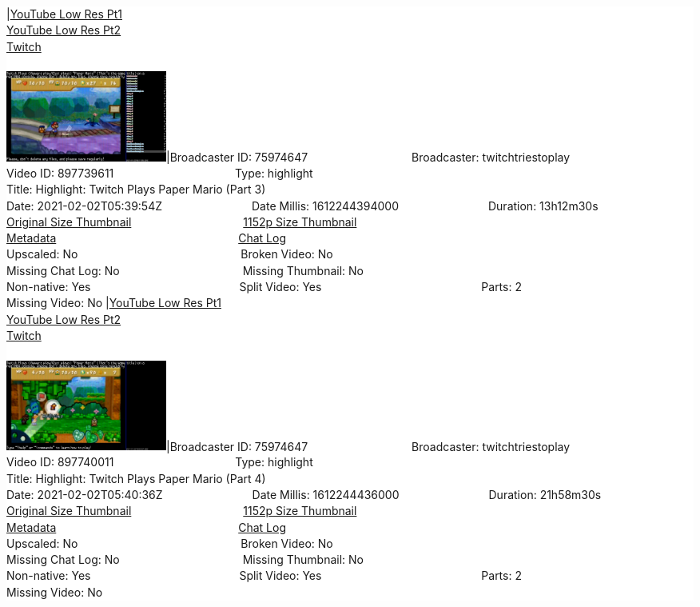 |[YouTube Low Res Pt1](https://www.youtube.com/watch?v=snNQrhh9M-Q)<br>[YouTube Low Res Pt2](https://www.youtube.com/watch?v=rkpuMEkT9RA)<br>[Twitch](https://www.twitch.tv/videos/897739611)<br><br>[<img src="../../../../../75974647/videos/thumbnails_1152p/2021/2/1612244394000_2021_02_02T05_39_54Z_75974647_897739611_videos_thumbnails_1152p_thumb897739611-2048x1152.jpg" width="200">](https://www.youtube.com/)|Broadcaster ID: 75974647          Broadcaster: twitchtriestoplay<br>Video ID: 897739611             Type: highlight<br>Title: Highlight: Twitch Plays Paper Mario (Part 3)<br>Date: 2021-02-02T05:39:54Z        Date Millis: 1612244394000        Duration: 13h12m30s<br>[Original Size Thumbnail](../../../../../75974647/videos/thumbnails_orig/2021/2/1612244394000_2021_02_02T05_39_54Z_75974647_897739611_videos_thumbnails_orig_thumb897739611-0x0.jpg)          [1152p Size Thumbnail](../../../../../75974647/videos/thumbnails_1152p/2021/2/1612244394000_2021_02_02T05_39_54Z_75974647_897739611_videos_thumbnails_1152p_thumb897739611-2048x1152.jpg)<br>[Metadata](../../../../../75974647/videos/metadata/2021/2/1612244394000_2021_02_02T05_39_54Z_75974647_897739611_video_metadata.json)                 [Chat Log](../../../../../75974647/videos/chatlogs/2021/2/2021-02-02T05_39_54Z_75974647_897739611_chat.json)<br>Upscaled: No                Broken Video: No<br>Missing Chat Log: No           Missing Thumbnail: No<br>Non-native: Yes              Split Video: Yes               Parts: 2<br>Missing Video: No
|[YouTube Low Res Pt1](https://www.youtube.com/watch?v=fgzWyYSu_sE)<br>[YouTube Low Res Pt2](https://www.youtube.com/watch?v=-JudRcuzDVw)<br>[Twitch](https://www.twitch.tv/videos/897740011)<br><br>[<img src="../../../../../75974647/videos/thumbnails_1152p/2021/2/1612244436000_2021_02_02T05_40_36Z_75974647_897740011_videos_thumbnails_1152p_thumb897740011-2048x1152.jpg" width="200">](https://www.youtube.com/)|Broadcaster ID: 75974647          Broadcaster: twitchtriestoplay<br>Video ID: 897740011             Type: highlight<br>Title: Highlight: Twitch Plays Paper Mario (Part 4)<br>Date: 2021-02-02T05:40:36Z        Date Millis: 1612244436000        Duration: 21h58m30s<br>[Original Size Thumbnail](../../../../../75974647/videos/thumbnails_orig/2021/2/1612244436000_2021_02_02T05_40_36Z_75974647_897740011_videos_thumbnails_orig_thumb897740011-0x0.jpg)          [1152p Size Thumbnail](../../../../../75974647/videos/thumbnails_1152p/2021/2/1612244436000_2021_02_02T05_40_36Z_75974647_897740011_videos_thumbnails_1152p_thumb897740011-2048x1152.jpg)<br>[Metadata](../../../../../75974647/videos/metadata/2021/2/1612244436000_2021_02_02T05_40_36Z_75974647_897740011_video_metadata.json)                 [Chat Log](../../../../../75974647/videos/chatlogs/2021/2/2021-02-02T05_40_36Z_75974647_897740011_chat.json)<br>Upscaled: No                Broken Video: No<br>Missing Chat Log: No           Missing Thumbnail: No<br>Non-native: Yes              Split Video: Yes               Parts: 2<br>Missing Video: No